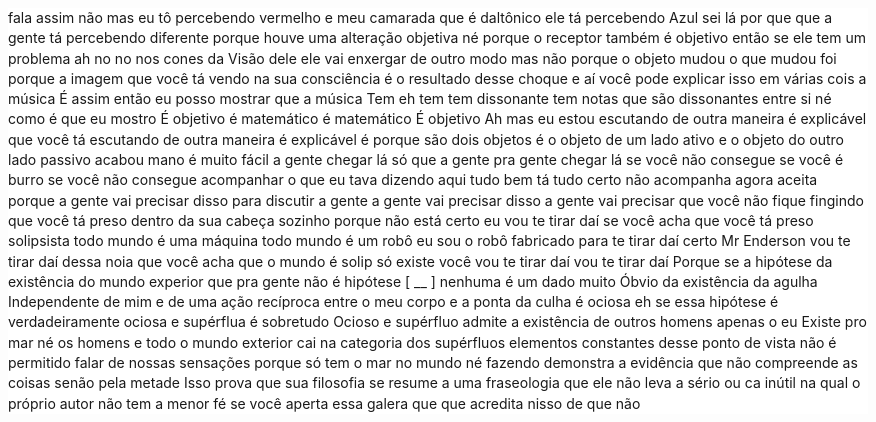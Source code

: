 fala assim não mas eu tô percebendo
vermelho e meu camarada que é daltônico
ele tá percebendo Azul sei lá por que
que a gente tá percebendo diferente
porque houve uma alteração objetiva né
porque o receptor também é objetivo
então se ele tem um problema ah no no
nos cones da Visão dele ele vai enxergar
de outro modo mas não porque o objeto
mudou o que mudou foi porque a imagem
que você tá vendo na sua consciência é o
resultado desse
choque e aí você pode explicar isso em
várias cois a música É assim então eu
posso mostrar que a música Tem eh tem
tem dissonante tem notas que são
dissonantes entre si né como é que eu
mostro É objetivo é matemático é
matemático É objetivo Ah mas eu estou
escutando de outra maneira é explicável
que você tá escutando de outra maneira é
explicável é porque são dois objetos é o
objeto de um lado ativo e o objeto do
outro lado passivo acabou mano é muito
fácil a gente chegar lá só que a gente
pra gente chegar lá se você não consegue
se você é burro se você não consegue
acompanhar o que eu tava dizendo aqui
tudo bem tá tudo certo não acompanha
agora aceita porque a gente vai precisar
disso para discutir a gente a gente vai
precisar disso a gente vai precisar que
você não fique fingindo que você tá
preso dentro da sua cabeça sozinho
porque não está certo eu vou te tirar
daí se você acha que você tá preso
solipsista todo mundo é uma máquina todo
mundo é um robô eu sou o robô fabricado
para te tirar daí certo Mr Enderson vou
te tirar daí dessa noia que você acha
que o mundo é solip só existe você vou
te tirar daí vou te tirar daí Porque se
a hipótese da existência do mundo
experior que pra gente não é hipótese
[ __ ] nenhuma é um dado muito Óbvio da
existência da agulha Independente de mim
e de uma ação recíproca entre o meu
corpo e a ponta da culha é ociosa
eh se essa hipótese é verdadeiramente
ociosa e supérflua é sobretudo Ocioso e
supérfluo admite a existência de outros
homens apenas o eu Existe pro mar né os
homens e todo o mundo exterior cai na
categoria dos supérfluos elementos
constantes desse ponto de vista não é
permitido falar de nossas sensações
porque só tem o mar no mundo né fazendo
demonstra a evidência que não compreende
as coisas senão pela metade Isso prova
que sua filosofia se resume a uma
fraseologia que ele não leva a sério ou
ca inútil na qual o próprio autor não
tem a menor fé se você aperta essa
galera que que acredita nisso de que não